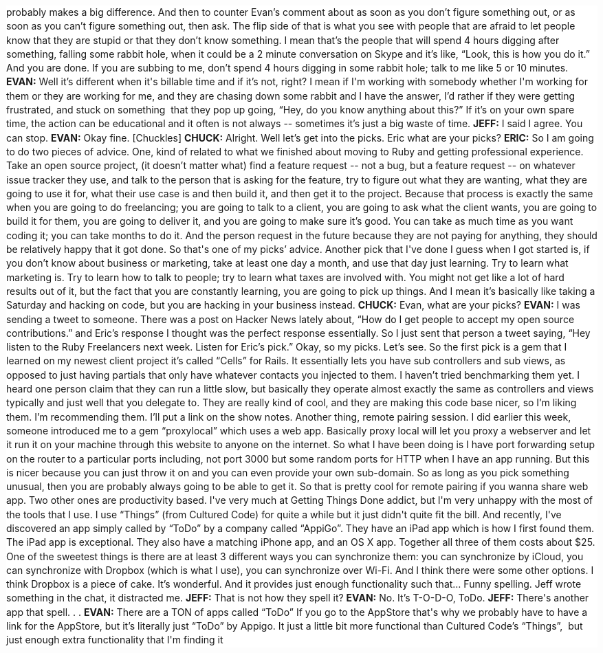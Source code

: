 probably makes a big difference. And then to counter Evan’s comment about as soon as you don’t figure something out, or as soon as you can’t figure something out, then ask. The flip side of that is what you see with people that are afraid to let people know that they are stupid or that they don’t know something. I mean that’s the people that will spend 4 hours digging after something, falling some rabbit hole, when it could be a 2 minute conversation on Skype and it’s like, “Look, this is how you do it.” And you are done. If you are subbing to me, don’t spend 4 hours digging in some rabbit hole; talk to me like 5 or 10 minutes. **EVAN:** Well it’s different when it's billable time and if it’s not, right? I mean if I'm working with somebody whether I'm working for them or they are working for me, and they are chasing down some rabbit and I have the answer, I’d rather if they were getting frustrated, and stuck on something&nbsp; that they pop up going, “Hey, do you know anything about this?” If it’s on your own spare time, the action can be educational and it often is not always -- sometimes it’s just a big waste of time. **JEFF:** I said I agree. You can stop. **EVAN:** Okay fine. [Chuckles] **CHUCK:** Alright. Well let’s get into the picks. Eric what are your picks? **ERIC:** So I am going to do two pieces of advice. One, kind of related to what we finished about moving to Ruby and getting professional experience. Take an open source project, (it doesn’t matter what) find a feature request -- not a bug, but a feature request -- on whatever issue tracker they use, and talk to the person that is asking for the feature, try to figure out what they are wanting, what they are going to use it for, what their use case is and then build it, and then get it to the project. Because that process is exactly the same when you are going to do freelancing; you are going to talk to a client, you are going to ask what the client wants, you are going to build it for them, you are going to deliver it, and you are going to make sure it’s good. You can take as much time as you want coding it; you can take months to do it. And the person request in the future because they are not paying for anything, they should be relatively happy that it got done. So that's one of my picks’ advice. Another pick that I've done I guess when I got started is, if you don’t know about business or marketing, take at least one day a month, and use that day just learning. Try to learn what marketing is. Try to learn how to talk to people; try to learn what taxes are involved with. You might not get like a lot of hard results out of it, but the fact that you are constantly learning, you are going to pick up things. And I mean it’s basically like taking a Saturday and hacking on code, but you are hacking in your business instead. **CHUCK:** Evan, what are your picks? **EVAN:** I was sending a tweet to someone. There was a post on Hacker News lately about, “How do I get people to accept my open source contributions.” and Eric’s response I thought was the perfect response essentially. So I just sent that person a tweet saying, “Hey listen to the Ruby Freelancers next week. Listen for Eric’s pick.” Okay, so my picks. Let’s see. So the first pick is a gem that I learned on my newest client project it’s called “Cells” for Rails. It essentially lets you have sub controllers and sub views, as opposed to just having partials that only have whatever contacts you injected to them. I haven’t tried benchmarking them yet. I heard one person claim that they can run a little slow, but basically they operate almost exactly the same as controllers and views typically and just well that you delegate to. They are really kind of cool, and they are making this code base nicer, so I’m liking them. I’m recommending them. I’ll put a link on the show notes. Another thing, remote pairing session. I did earlier this week, someone introduced me to a gem “proxylocal” which uses a web app. Basically proxy local will let you proxy a webserver and let it run it on your machine through this website to anyone on the internet. So what I have been doing is I have port forwarding setup on the router to a particular ports including, not port 3000 but some random ports for HTTP when I have an app running. But this is nicer because you can just throw it on and you can even provide your own sub-domain. So as long as you pick something unusual, then you are probably always going to be able to get it. So that is pretty cool for remote pairing if you wanna share web app. Two other ones are productivity based. I've very much at Getting Things Done addict, but I'm very unhappy with the most of the tools that I use. I use “Things” (from Cultured Code) for quite a while but it just didn't quite fit the bill. And recently, I've discovered an app simply called by “ToDo” by a company called “AppiGo”. They have an iPad app which is how I first found them. The iPad app is exceptional. They also have a matching iPhone app, and an OS X app. Together all three of them costs about $25. One of the sweetest things is there are at least 3 different ways you can synchronize them: you can synchronize by iCloud, you can synchronize with Dropbox (which is what I use), you can synchronize over Wi-Fi. And I think there were some other options. I think Dropbox is a piece of cake. It’s wonderful. And it provides just enough functionality such that… Funny spelling. Jeff wrote something in the chat, it distracted me. **JEFF:** That is not how they spell it? **EVAN:** No. It’s T-O-D-O, ToDo. **JEFF:** There's another app that spell. . . **EVAN:** There are a TON of apps called “ToDo” If you go to the AppStore that's why we probably have to have a link for the AppStore, but it’s literally just “ToDo” by Appigo. It just a little bit more functional than Cultured Code’s “Things”,&nbsp; but just enough extra functionality that I'm finding it